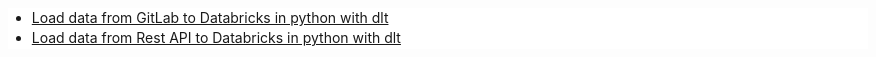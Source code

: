 - [Load data from GitLab to Databricks in python with dlt](https://dlthub.com/docs/pipelines/gitlab/load-data-with-python-from-gitlab-to-databricks)
- [Load data from Rest API to Databricks in python with dlt](https://dlthub.com/docs/pipelines/rest_api/load-data-with-python-from-rest_api-to-databricks)

